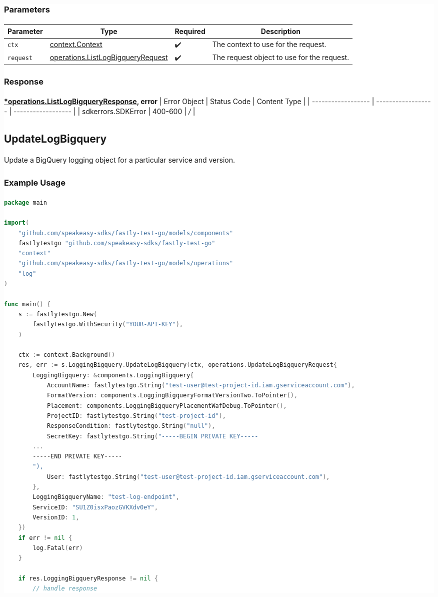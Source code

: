 ### Parameters

| Parameter                                                                              | Type                                                                                   | Required                                                                               | Description                                                                            |
| -------------------------------------------------------------------------------------- | -------------------------------------------------------------------------------------- | -------------------------------------------------------------------------------------- | -------------------------------------------------------------------------------------- |
| `ctx`                                                                                  | [context.Context](https://pkg.go.dev/context#Context)                                  | :heavy_check_mark:                                                                     | The context to use for the request.                                                    |
| `request`                                                                              | [operations.ListLogBigqueryRequest](../../models/operations/listlogbigqueryrequest.md) | :heavy_check_mark:                                                                     | The request object to use for the request.                                             |


### Response

**[*operations.ListLogBigqueryResponse](../../models/operations/listlogbigqueryresponse.md), error**
| Error Object       | Status Code        | Content Type       |
| ------------------ | ------------------ | ------------------ |
| sdkerrors.SDKError | 400-600            | */*                |

## UpdateLogBigquery

Update a BigQuery logging object for a particular service and version.

### Example Usage

```go
package main

import(
	"github.com/speakeasy-sdks/fastly-test-go/models/components"
	fastlytestgo "github.com/speakeasy-sdks/fastly-test-go"
	"context"
	"github.com/speakeasy-sdks/fastly-test-go/models/operations"
	"log"
)

func main() {
    s := fastlytestgo.New(
        fastlytestgo.WithSecurity("YOUR-API-KEY"),
    )

    ctx := context.Background()
    res, err := s.LoggingBigquery.UpdateLogBigquery(ctx, operations.UpdateLogBigqueryRequest{
        LoggingBigquery: &components.LoggingBigquery{
            AccountName: fastlytestgo.String("test-user@test-project-id.iam.gserviceaccount.com"),
            FormatVersion: components.LoggingBigqueryFormatVersionTwo.ToPointer(),
            Placement: components.LoggingBigqueryPlacementWafDebug.ToPointer(),
            ProjectID: fastlytestgo.String("test-project-id"),
            ResponseCondition: fastlytestgo.String("null"),
            SecretKey: fastlytestgo.String("-----BEGIN PRIVATE KEY-----
        ...
        -----END PRIVATE KEY-----
        "),
            User: fastlytestgo.String("test-user@test-project-id.iam.gserviceaccount.com"),
        },
        LoggingBigqueryName: "test-log-endpoint",
        ServiceID: "SU1Z0isxPaozGVKXdv0eY",
        VersionID: 1,
    })
    if err != nil {
        log.Fatal(err)
    }

    if res.LoggingBigqueryResponse != nil {
        // handle response
```